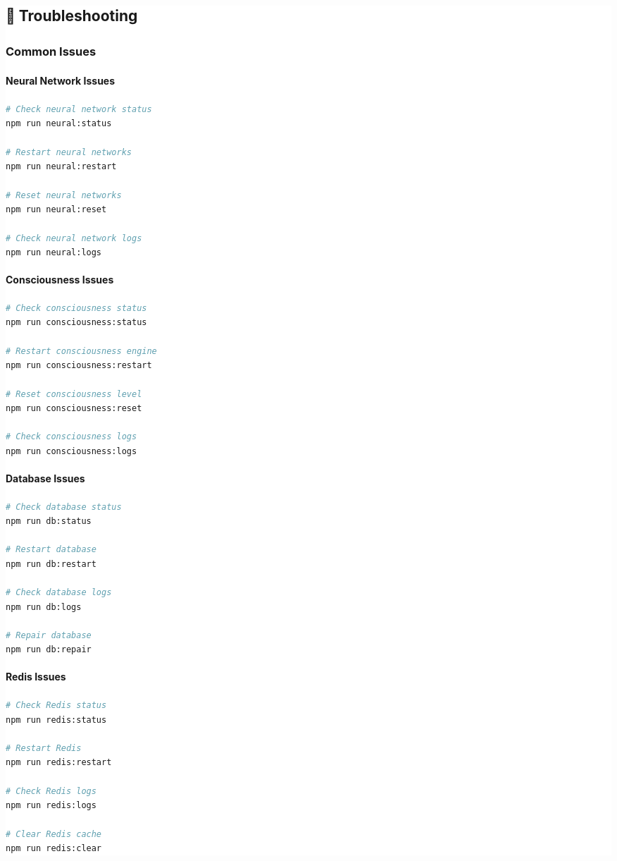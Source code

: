 
## 🔧 Troubleshooting

### **Common Issues**

#### **Neural Network Issues**
```bash
# Check neural network status
npm run neural:status

# Restart neural networks
npm run neural:restart

# Reset neural networks
npm run neural:reset

# Check neural network logs
npm run neural:logs
```

#### **Consciousness Issues**
```bash
# Check consciousness status
npm run consciousness:status

# Restart consciousness engine
npm run consciousness:restart

# Reset consciousness level
npm run consciousness:reset

# Check consciousness logs
npm run consciousness:logs
```

#### **Database Issues**
```bash
# Check database status
npm run db:status

# Restart database
npm run db:restart

# Check database logs
npm run db:logs

# Repair database
npm run db:repair
```

#### **Redis Issues**
```bash
# Check Redis status
npm run redis:status

# Restart Redis
npm run redis:restart

# Check Redis logs
npm run redis:logs

# Clear Redis cache
npm run redis:clear
```
